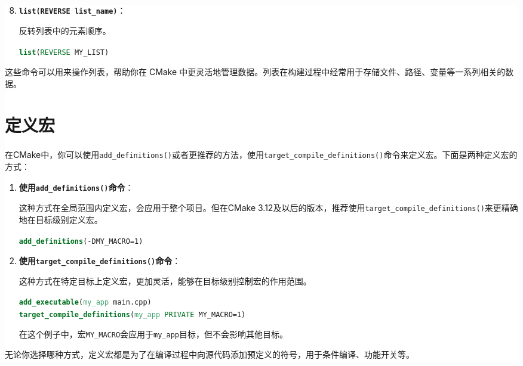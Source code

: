 8. **`list(REVERSE list_name)`**：

   反转列表中的元素顺序。

   ```cmake
   list(REVERSE MY_LIST)
   ```

这些命令可以用来操作列表，帮助你在 CMake 中更灵活地管理数据。列表在构建过程中经常用于存储文件、路径、变量等一系列相关的数据。

# 定义宏

在CMake中，你可以使用`add_definitions()`或者更推荐的方法，使用`target_compile_definitions()`命令来定义宏。下面是两种定义宏的方式：

1. **使用`add_definitions()`命令**：

   这种方式在全局范围内定义宏，会应用于整个项目。但在CMake 3.12及以后的版本，推荐使用`target_compile_definitions()`来更精确地在目标级别定义宏。

   ```cmake
   add_definitions(-DMY_MACRO=1)
   ```

2. **使用`target_compile_definitions()`命令**：

   这种方式在特定目标上定义宏，更加灵活，能够在目标级别控制宏的作用范围。

   ```cmake
   add_executable(my_app main.cpp)
   target_compile_definitions(my_app PRIVATE MY_MACRO=1)
   ```

   在这个例子中，宏`MY_MACRO`会应用于`my_app`目标，但不会影响其他目标。

无论你选择哪种方式，定义宏都是为了在编译过程中向源代码添加预定义的符号，用于条件编译、功能开关等。

